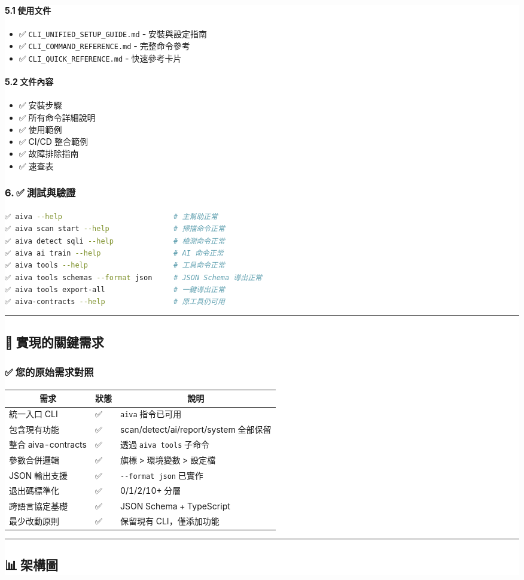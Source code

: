 #### 5.1 使用文件
- ✅ `CLI_UNIFIED_SETUP_GUIDE.md` - 安裝與設定指南
- ✅ `CLI_COMMAND_REFERENCE.md` - 完整命令參考
- ✅ `CLI_QUICK_REFERENCE.md` - 快速參考卡片

#### 5.2 文件內容
- ✅ 安裝步驟
- ✅ 所有命令詳細說明
- ✅ 使用範例
- ✅ CI/CD 整合範例
- ✅ 故障排除指南
- ✅ 速查表

### 6. ✅ 測試與驗證

```bash
✅ aiva --help                          # 主幫助正常
✅ aiva scan start --help               # 掃描命令正常
✅ aiva detect sqli --help              # 檢測命令正常
✅ aiva ai train --help                 # AI 命令正常
✅ aiva tools --help                    # 工具命令正常
✅ aiva tools schemas --format json     # JSON Schema 導出正常
✅ aiva tools export-all                # 一鍵導出正常
✅ aiva-contracts --help                # 原工具仍可用
```

---

## 🎯 實現的關鍵需求

### ✅ 您的原始需求對照

| 需求 | 狀態 | 說明 |
|------|------|------|
| 統一入口 CLI | ✅ | `aiva` 指令已可用 |
| 包含現有功能 | ✅ | scan/detect/ai/report/system 全部保留 |
| 整合 aiva-contracts | ✅ | 透過 `aiva tools` 子命令 |
| 參數合併邏輯 | ✅ | 旗標 > 環境變數 > 設定檔 |
| JSON 輸出支援 | ✅ | `--format json` 已實作 |
| 退出碼標準化 | ✅ | 0/1/2/10+ 分層 |
| 跨語言協定基礎 | ✅ | JSON Schema + TypeScript |
| 最少改動原則 | ✅ | 保留現有 CLI，僅添加功能 |

---

## 📊 架構圖
